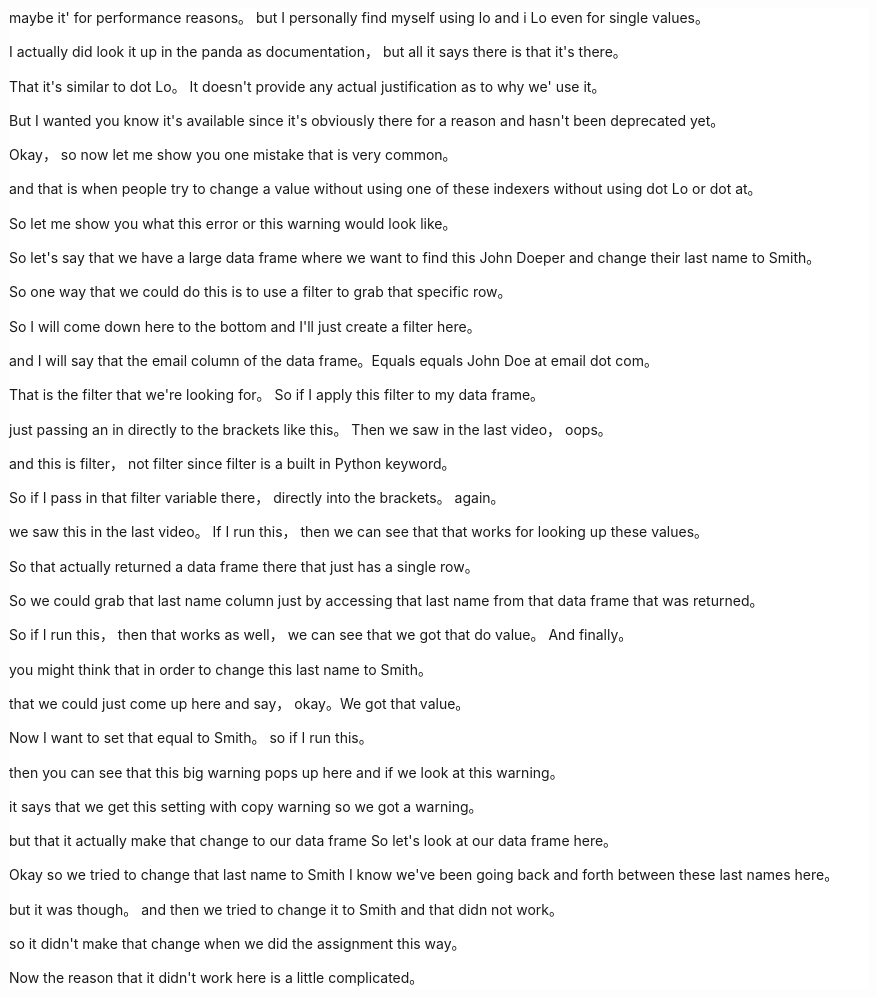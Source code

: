  maybe it' for performance reasons。 but I personally find myself using lo and i Lo even for single values。

 I actually did look it up in the panda as documentation， but all it says there is that it's there。

That it's similar to dot Lo。 It doesn't provide any actual justification as to why we' use it。

 But I wanted you know it's available since it's obviously there for a reason and hasn't been deprecated yet。

 Okay， so now let me show you one mistake that is very common。

 and that is when people try to change a value without using one of these indexers without using dot Lo or dot at。

 So let me show you what this error or this warning would look like。

 So let's say that we have a large data frame where we want to find this John Doeper and change their last name to Smith。

 So one way that we could do this is to use a filter to grab that specific row。

 So I will come down here to the bottom and I'll just create a filter here。

 and I will say that the email column of the data frame。Equals equals John Doe at email dot com。

 That is the filter that we're looking for。 So if I apply this filter to my data frame。

 just passing an in directly to the brackets like this。 Then we saw in the last video， oops。

 and this is filter， not filter since filter is a built in Python keyword。

 So if I pass in that filter variable there， directly into the brackets。 again。

 we saw this in the last video。 If I run this， then we can see that that works for looking up these values。

 So that actually returned a data frame there that just has a single row。

 So we could grab that last name column just by accessing that last name from that data frame that was returned。

 So if I run this， then that works as well， we can see that we got that do value。 And finally。

 you might think that in order to change this last name to Smith。

 that we could just come up here and say， okay。We got that value。

 Now I want to set that equal to Smith。 so if I run this。

 then you can see that this big warning pops up here and if we look at this warning。

 it says that we get this setting with copy warning so we got a warning。

 but that it actually make that change to our data frame So let's look at our data frame here。

 Okay so we tried to change that last name to Smith I know we've been going back and forth between these last names here。

 but it was though。 and then we tried to change it to Smith and that didn not work。

 so it didn't make that change when we did the assignment this way。

 Now the reason that it didn't work here is a little complicated。
